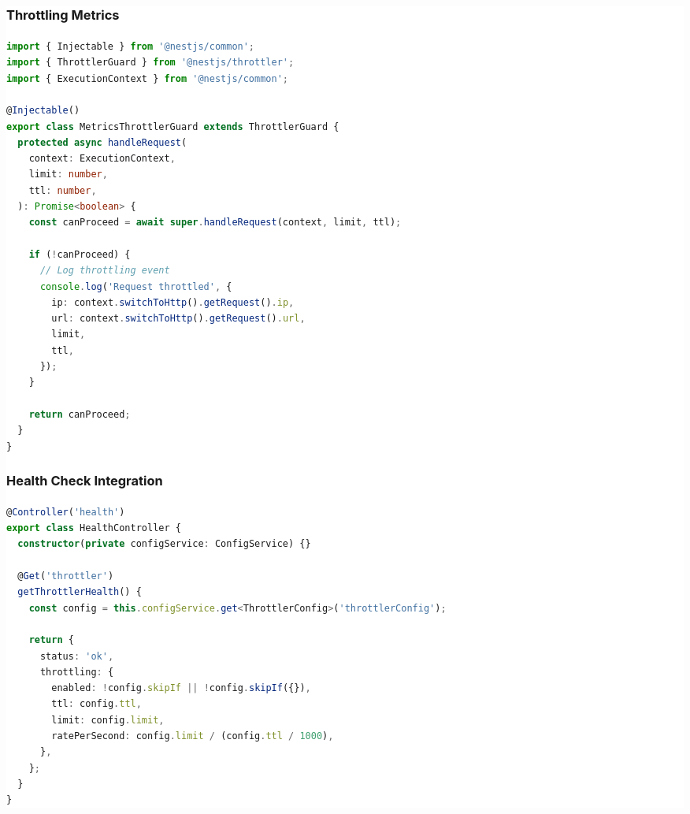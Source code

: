### Throttling Metrics

```typescript
import { Injectable } from '@nestjs/common';
import { ThrottlerGuard } from '@nestjs/throttler';
import { ExecutionContext } from '@nestjs/common';

@Injectable()
export class MetricsThrottlerGuard extends ThrottlerGuard {
  protected async handleRequest(
    context: ExecutionContext,
    limit: number,
    ttl: number,
  ): Promise<boolean> {
    const canProceed = await super.handleRequest(context, limit, ttl);

    if (!canProceed) {
      // Log throttling event
      console.log('Request throttled', {
        ip: context.switchToHttp().getRequest().ip,
        url: context.switchToHttp().getRequest().url,
        limit,
        ttl,
      });
    }

    return canProceed;
  }
}
```

### Health Check Integration

```typescript
@Controller('health')
export class HealthController {
  constructor(private configService: ConfigService) {}

  @Get('throttler')
  getThrottlerHealth() {
    const config = this.configService.get<ThrottlerConfig>('throttlerConfig');

    return {
      status: 'ok',
      throttling: {
        enabled: !config.skipIf || !config.skipIf({}),
        ttl: config.ttl,
        limit: config.limit,
        ratePerSecond: config.limit / (config.ttl / 1000),
      },
    };
  }
}
```
